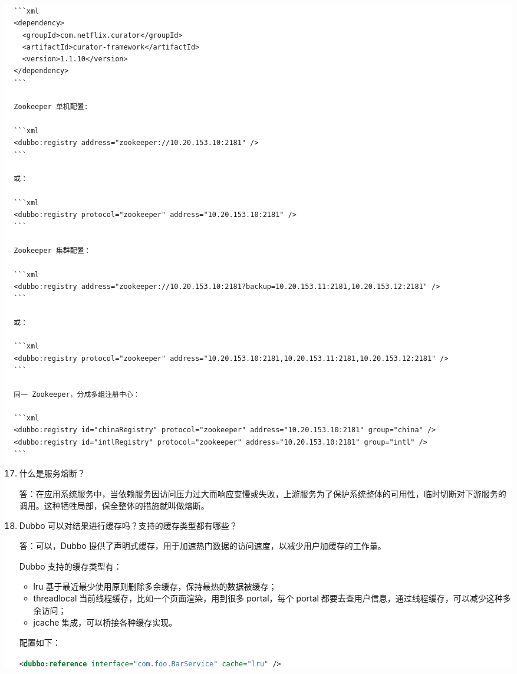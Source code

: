       ```xml
      <dependency>
        <groupId>com.netflix.curator</groupId>
        <artifactId>curator-framework</artifactId>
        <version>1.1.10</version>
      </dependency>
      ```

      Zookeeper 单机配置:

      ```xml
      <dubbo:registry address="zookeeper://10.20.153.10:2181" />
      ```

      或：

      ```xml
      <dubbo:registry protocol="zookeeper" address="10.20.153.10:2181" />
      ```

      Zookeeper 集群配置：

      ```xml
      <dubbo:registry address="zookeeper://10.20.153.10:2181?backup=10.20.153.11:2181,10.20.153.12:2181" />
      ```

      或：

      ```xml
      <dubbo:registry protocol="zookeeper" address="10.20.153.10:2181,10.20.153.11:2181,10.20.153.12:2181" />
      ```

      同一 Zookeeper，分成多组注册中心：

      ```xml
      <dubbo:registry id="chinaRegistry" protocol="zookeeper" address="10.20.153.10:2181" group="china" />
      <dubbo:registry id="intlRegistry" protocol="zookeeper" address="10.20.153.10:2181" group="intl" />
      ```

17. 什么是服务熔断？

    答：在应用系统服务中，当依赖服务因访问压力过大而响应变慢或失败，上游服务为了保护系统整体的可用性，临时切断对下游服务的调用。这种牺牲局部，保全整体的措施就叫做熔断。

18. Dubbo 可以对结果进行缓存吗？支持的缓存类型都有哪些？

    答：可以，Dubbo 提供了声明式缓存，用于加速热门数据的访问速度，以减少用户加缓存的工作量。

    Dubbo 支持的缓存类型有：

    - lru 基于最近最少使用原则删除多余缓存，保持最热的数据被缓存；
    - threadlocal 当前线程缓存，比如一个页面渲染，用到很多 portal，每个 portal 都要去查用户信息，通过线程缓存，可以减少这种多余访问；
    - jcache 集成，可以桥接各种缓存实现。

    配置如下：

    ```xml
    <dubbo:reference interface="com.foo.BarService" cache="lru" />
    ```
